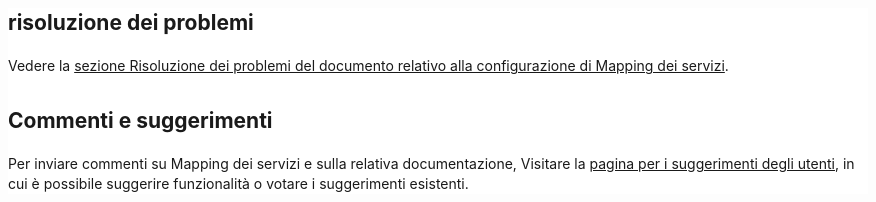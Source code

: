 
## <a name="troubleshooting"></a>risoluzione dei problemi
Vedere la [sezione Risoluzione dei problemi del documento relativo alla configurazione di Mapping dei servizi](operations-management-suite-service-map-configure.md#troubleshooting).


## <a name="feedback"></a>Commenti e suggerimenti
Per inviare commenti su Mapping dei servizi e sulla relativa documentazione,  Visitare la [pagina per i suggerimenti degli utenti](https://feedback.azure.com/forums/267889-log-analytics/category/184492-service-map), in cui è possibile suggerire funzionalità o votare i suggerimenti esistenti.
